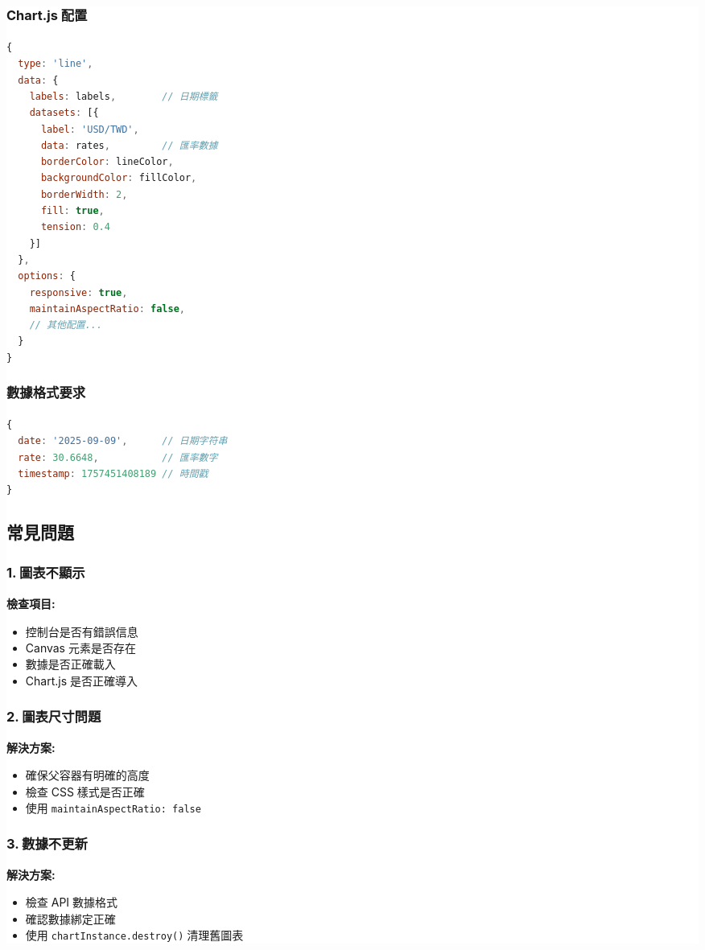 ### Chart.js 配置
```javascript
{
  type: 'line',
  data: {
    labels: labels,        // 日期標籤
    datasets: [{
      label: 'USD/TWD',
      data: rates,         // 匯率數據
      borderColor: lineColor,
      backgroundColor: fillColor,
      borderWidth: 2,
      fill: true,
      tension: 0.4
    }]
  },
  options: {
    responsive: true,
    maintainAspectRatio: false,
    // 其他配置...
  }
}
```

### 數據格式要求
```javascript
{
  date: '2025-09-09',      // 日期字符串
  rate: 30.6648,           // 匯率數字
  timestamp: 1757451408189 // 時間戳
}
```

## 常見問題

### 1. 圖表不顯示
**檢查項目:**
- 控制台是否有錯誤信息
- Canvas 元素是否存在
- 數據是否正確載入
- Chart.js 是否正確導入

### 2. 圖表尺寸問題
**解決方案:**
- 確保父容器有明確的高度
- 檢查 CSS 樣式是否正確
- 使用 `maintainAspectRatio: false`

### 3. 數據不更新
**解決方案:**
- 檢查 API 數據格式
- 確認數據綁定正確
- 使用 `chartInstance.destroy()` 清理舊圖表

